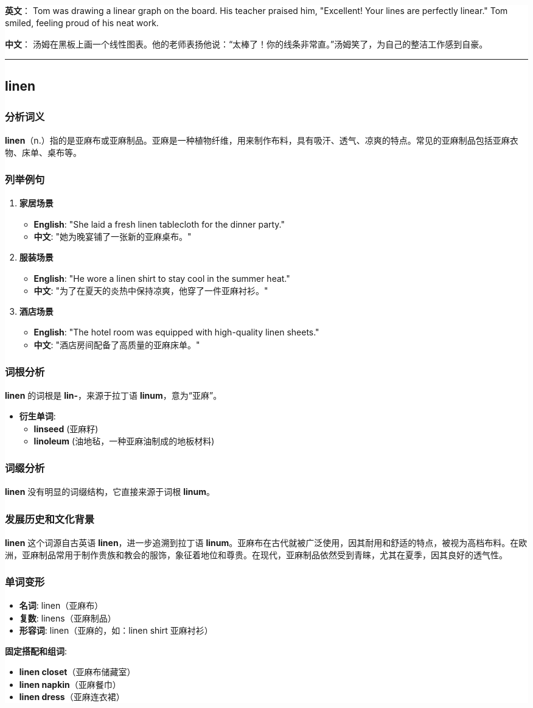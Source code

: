 **英文**：
Tom was drawing a linear graph on the board. His teacher praised him, "Excellent! Your lines are perfectly linear." Tom smiled, feeling proud of his neat work.

**中文**：
汤姆在黑板上画一个线性图表。他的老师表扬他说：“太棒了！你的线条非常直。”汤姆笑了，为自己的整洁工作感到自豪。


---------------
## linen
### 分析词义

**linen**（n.）指的是亚麻布或亚麻制品。亚麻是一种植物纤维，用来制作布料，具有吸汗、透气、凉爽的特点。常见的亚麻制品包括亚麻衣物、床单、桌布等。

### 列举例句

1. **家居场景**
   - **English**: "She laid a fresh linen tablecloth for the dinner party."
   - **中文**: "她为晚宴铺了一张新的亚麻桌布。"

2. **服装场景**
   - **English**: "He wore a linen shirt to stay cool in the summer heat."
   - **中文**: "为了在夏天的炎热中保持凉爽，他穿了一件亚麻衬衫。"

3. **酒店场景**
   - **English**: "The hotel room was equipped with high-quality linen sheets."
   - **中文**: "酒店房间配备了高质量的亚麻床单。"

### 词根分析

**linen** 的词根是 **lin-**，来源于拉丁语 **linum**，意为“亚麻”。

- **衍生单词**:
  - **linseed** (亚麻籽)
  - **linoleum** (油地毡，一种亚麻油制成的地板材料)

### 词缀分析

**linen** 没有明显的词缀结构，它直接来源于词根 **linum**。

### 发展历史和文化背景

**linen** 这个词源自古英语 **linen**，进一步追溯到拉丁语 **linum**。亚麻布在古代就被广泛使用，因其耐用和舒适的特点，被视为高档布料。在欧洲，亚麻制品常用于制作贵族和教会的服饰，象征着地位和尊贵。在现代，亚麻制品依然受到青睐，尤其在夏季，因其良好的透气性。

### 单词变形

- **名词**: linen（亚麻布）
- **复数**: linens（亚麻制品）
- **形容词**: linen（亚麻的，如：linen shirt 亚麻衬衫）

**固定搭配和组词**:
- **linen closet**（亚麻布储藏室）
- **linen napkin**（亚麻餐巾）
- **linen dress**（亚麻连衣裙）
